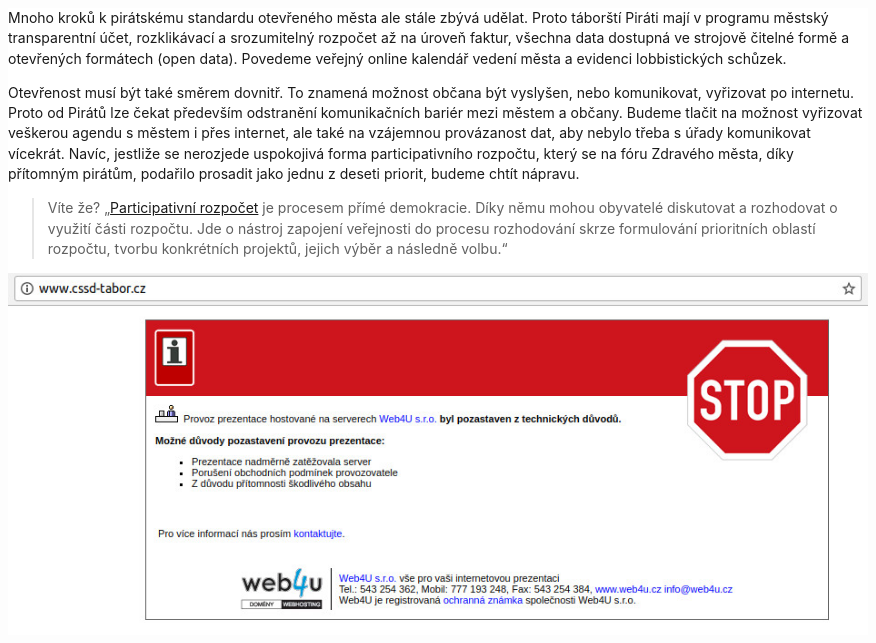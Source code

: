 Mnoho kroků k pirátskému standardu otevřeného města ale stále zbývá udělat.
Proto táborští Piráti mají v programu městský transparentní účet, rozklikávací a srozumitelný rozpočet až na úroveň faktur, všechna data dostupná ve strojově čitelné formě a otevřených formátech (open data).
Povedeme veřejný online kalendář vedení města a evidenci lobbistických schůzek.

Otevřenost musí být také směrem dovnitř.
To znamená možnost občana být vyslyšen, nebo komunikovat, vyřizovat po internetu.
Proto od Pirátů lze čekat především odstranění komunikačních bariér mezi městem a občany.
Budeme tlačit na možnost vyřizovat veškerou agendu s městem i přes internet, ale také na vzájemnou provázanost dat, aby nebylo třeba s úřady komunikovat vícekrát.
Navíc, jestliže se nerozjede uspokojivá forma participativního rozpočtu, který se na fóru Zdravého města, díky přítomným pirátům, podařilo prosadit jako jednu z deseti priorit, budeme chtít nápravu.

> Víte že? „[Participativní rozpočet](http://www.participativnirozpocet.cz/o%20participativn%C3%ADm%20rozpo%C4%8Dtu) je procesem přímé demokracie.
Díky němu mohou obyvatelé diskutovat a rozhodovat o využití části rozpočtu.
Jde o nástroj zapojení veřejnosti do procesu rozhodování skrze formulování prioritních oblastí rozpočtu, tvorbu konkrétních projektů, jejich výběr a následně volbu.“

<img src="/static/media/cssd_web.jpg" alt="prázdný wen táborské ČSSD" style="width: 100%" />
